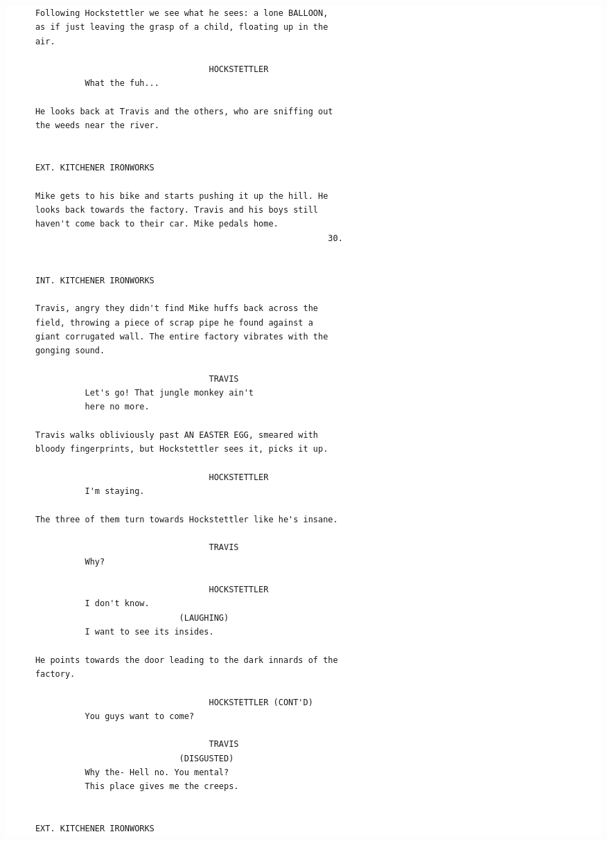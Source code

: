           Following Hockstettler we see what he sees: a lone BALLOON,
          as if just leaving the grasp of a child, floating up in the
          air.
                         
                                             HOCKSTETTLER
                    What the fuh...
                         
          He looks back at Travis and the others, who are sniffing out
          the weeds near the river.
                         
                         
          EXT. KITCHENER IRONWORKS
                         
          Mike gets to his bike and starts pushing it up the hill. He
          looks back towards the factory. Travis and his boys still
          haven't come back to their car. Mike pedals home.
                                                                     30.
                         
                         
          INT. KITCHENER IRONWORKS
                         
          Travis, angry they didn't find Mike huffs back across the
          field, throwing a piece of scrap pipe he found against a
          giant corrugated wall. The entire factory vibrates with the
          gonging sound.
                         
                                             TRAVIS
                    Let's go! That jungle monkey ain't
                    here no more.
                         
          Travis walks obliviously past AN EASTER EGG, smeared with
          bloody fingerprints, but Hockstettler sees it, picks it up.
                         
                                             HOCKSTETTLER
                    I'm staying.
                         
          The three of them turn towards Hockstettler like he's insane.
                         
                                             TRAVIS
                    Why?
                         
                                             HOCKSTETTLER
                    I don't know.
                                       (LAUGHING)
                    I want to see its insides.
                         
          He points towards the door leading to the dark innards of the
          factory.
                         
                                             HOCKSTETTLER (CONT'D)
                    You guys want to come?
                         
                                             TRAVIS
                                       (DISGUSTED)
                    Why the- Hell no. You mental?
                    This place gives me the creeps.
                         
                         
          EXT. KITCHENER IRONWORKS
                         